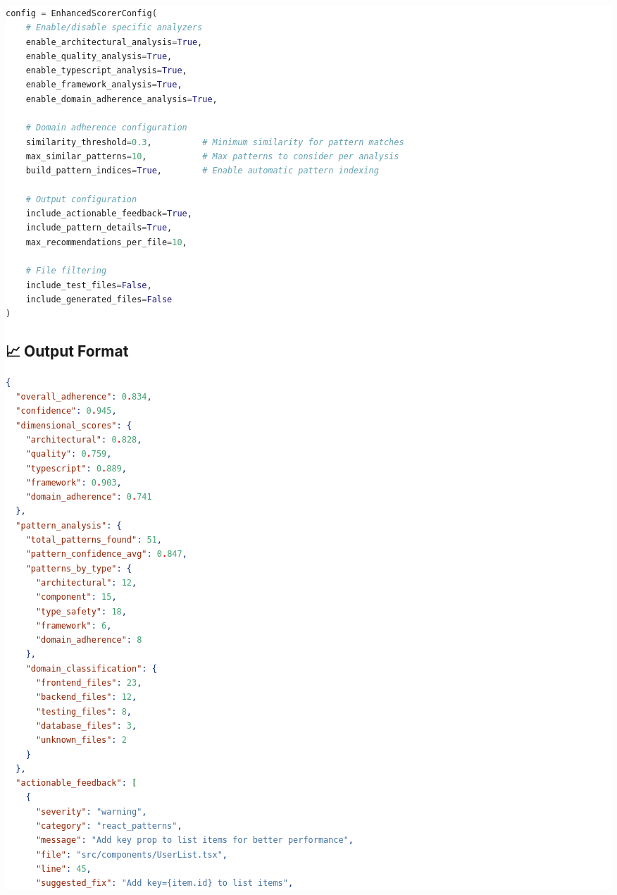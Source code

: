 ```python
config = EnhancedScorerConfig(
    # Enable/disable specific analyzers
    enable_architectural_analysis=True,
    enable_quality_analysis=True,
    enable_typescript_analysis=True,
    enable_framework_analysis=True,
    enable_domain_adherence_analysis=True,

    # Domain adherence configuration
    similarity_threshold=0.3,          # Minimum similarity for pattern matches
    max_similar_patterns=10,           # Max patterns to consider per analysis
    build_pattern_indices=True,        # Enable automatic pattern indexing

    # Output configuration
    include_actionable_feedback=True,
    include_pattern_details=True,
    max_recommendations_per_file=10,

    # File filtering
    include_test_files=False,
    include_generated_files=False
)
```

## 📈 Output Format

```json
{
  "overall_adherence": 0.834,
  "confidence": 0.945,
  "dimensional_scores": {
    "architectural": 0.828,
    "quality": 0.759,
    "typescript": 0.889,
    "framework": 0.903,
    "domain_adherence": 0.741
  },
  "pattern_analysis": {
    "total_patterns_found": 51,
    "pattern_confidence_avg": 0.847,
    "patterns_by_type": {
      "architectural": 12,
      "component": 15,
      "type_safety": 18,
      "framework": 6,
      "domain_adherence": 8
    },
    "domain_classification": {
      "frontend_files": 23,
      "backend_files": 12,
      "testing_files": 8,
      "database_files": 3,
      "unknown_files": 2
    }
  },
  "actionable_feedback": [
    {
      "severity": "warning",
      "category": "react_patterns",
      "message": "Add key prop to list items for better performance",
      "file": "src/components/UserList.tsx",
      "line": 45,
      "suggested_fix": "Add key={item.id} to list items",
```
